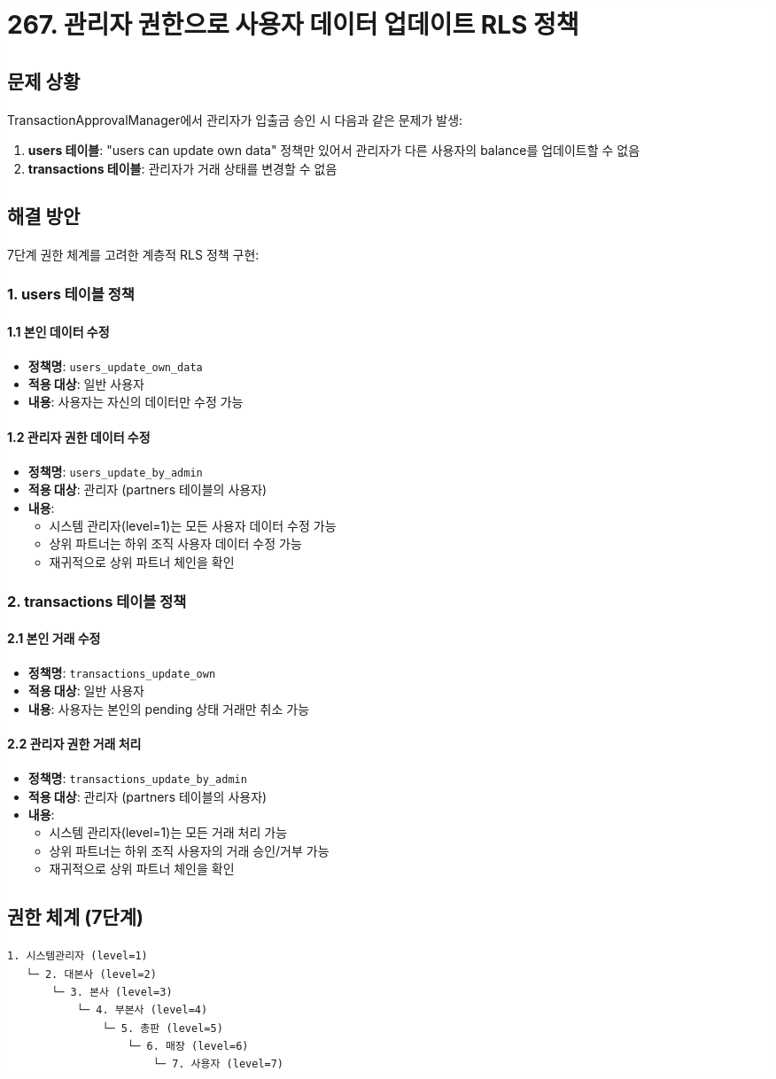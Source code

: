 # 267. 관리자 권한으로 사용자 데이터 업데이트 RLS 정책

## 문제 상황

TransactionApprovalManager에서 관리자가 입출금 승인 시 다음과 같은 문제가 발생:

1. **users 테이블**: "users can update own data" 정책만 있어서 관리자가 다른 사용자의 balance를 업데이트할 수 없음
2. **transactions 테이블**: 관리자가 거래 상태를 변경할 수 없음

## 해결 방안

7단계 권한 체계를 고려한 계층적 RLS 정책 구현:

### 1. users 테이블 정책

#### 1.1 본인 데이터 수정
- **정책명**: `users_update_own_data`
- **적용 대상**: 일반 사용자
- **내용**: 사용자는 자신의 데이터만 수정 가능

#### 1.2 관리자 권한 데이터 수정
- **정책명**: `users_update_by_admin`
- **적용 대상**: 관리자 (partners 테이블의 사용자)
- **내용**:
  - 시스템 관리자(level=1)는 모든 사용자 데이터 수정 가능
  - 상위 파트너는 하위 조직 사용자 데이터 수정 가능
  - 재귀적으로 상위 파트너 체인을 확인

### 2. transactions 테이블 정책

#### 2.1 본인 거래 수정
- **정책명**: `transactions_update_own`
- **적용 대상**: 일반 사용자
- **내용**: 사용자는 본인의 pending 상태 거래만 취소 가능

#### 2.2 관리자 권한 거래 처리
- **정책명**: `transactions_update_by_admin`
- **적용 대상**: 관리자 (partners 테이블의 사용자)
- **내용**:
  - 시스템 관리자(level=1)는 모든 거래 처리 가능
  - 상위 파트너는 하위 조직 사용자의 거래 승인/거부 가능
  - 재귀적으로 상위 파트너 체인을 확인

## 권한 체계 (7단계)

```
1. 시스템관리자 (level=1)
   └─ 2. 대본사 (level=2)
       └─ 3. 본사 (level=3)
           └─ 4. 부본사 (level=4)
               └─ 5. 총판 (level=5)
                   └─ 6. 매장 (level=6)
                       └─ 7. 사용자 (level=7)
```
